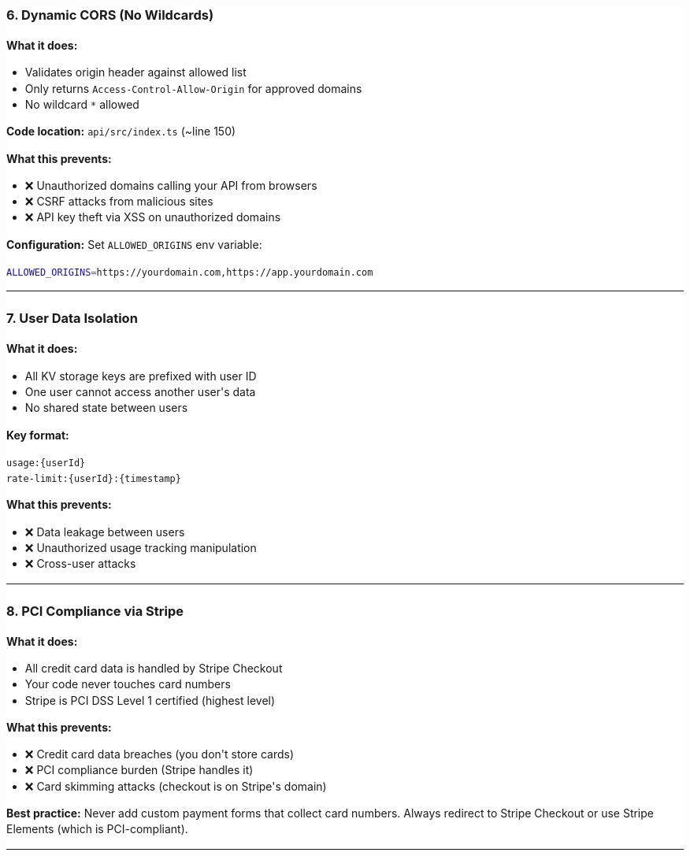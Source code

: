 
### 6. Dynamic CORS (No Wildcards)

**What it does:**
- Validates origin header against allowed list
- Only returns `Access-Control-Allow-Origin` for approved domains
- No wildcard `*` allowed

**Code location:** `api/src/index.ts` (~line 150)

**What this prevents:**
- ❌ Unauthorized domains calling your API from browsers
- ❌ CSRF attacks from malicious sites
- ❌ API key theft via XSS on unauthorized domains

**Configuration:**
Set `ALLOWED_ORIGINS` env variable:
```bash
ALLOWED_ORIGINS=https://yourdomain.com,https://app.yourdomain.com
```

---

### 7. User Data Isolation

**What it does:**
- All KV storage keys are prefixed with user ID
- One user cannot access another user's data
- No shared state between users

**Key format:**
```
usage:{userId}
rate-limit:{userId}:{timestamp}
```

**What this prevents:**
- ❌ Data leakage between users
- ❌ Unauthorized usage tracking manipulation
- ❌ Cross-user attacks

---

### 8. PCI Compliance via Stripe

**What it does:**
- All credit card data is handled by Stripe Checkout
- Your code never touches card numbers
- Stripe is PCI DSS Level 1 certified (highest level)

**What this prevents:**
- ❌ Credit card data breaches (you don't store cards)
- ❌ PCI compliance burden (Stripe handles it)
- ❌ Card skimming attacks (checkout is on Stripe's domain)

**Best practice:**
Never add custom payment forms that collect card numbers. Always redirect to Stripe Checkout or use Stripe Elements (which is PCI-compliant).

---